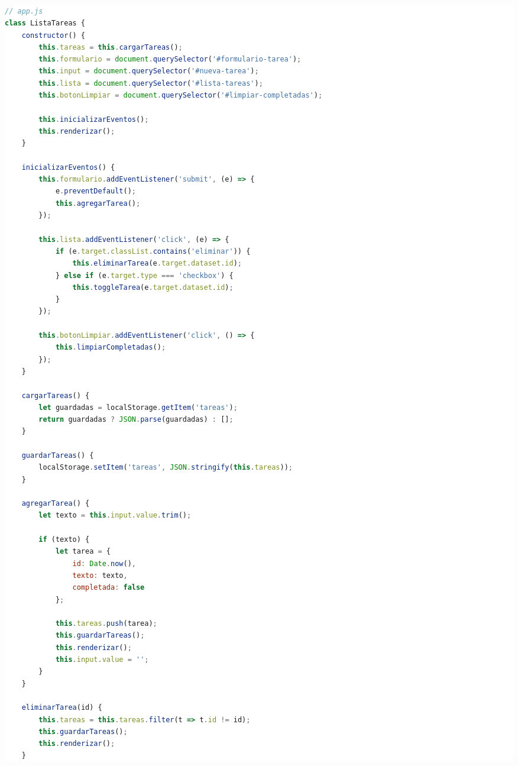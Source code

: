 ```javascript
// app.js
class ListaTareas {
    constructor() {
        this.tareas = this.cargarTareas();
        this.formulario = document.querySelector('#formulario-tarea');
        this.input = document.querySelector('#nueva-tarea');
        this.lista = document.querySelector('#lista-tareas');
        this.botonLimpiar = document.querySelector('#limpiar-completadas');
        
        this.inicializarEventos();
        this.renderizar();
    }
    
    inicializarEventos() {
        this.formulario.addEventListener('submit', (e) => {
            e.preventDefault();
            this.agregarTarea();
        });
        
        this.lista.addEventListener('click', (e) => {
            if (e.target.classList.contains('eliminar')) {
                this.eliminarTarea(e.target.dataset.id);
            } else if (e.target.type === 'checkbox') {
                this.toggleTarea(e.target.dataset.id);
            }
        });
        
        this.botonLimpiar.addEventListener('click', () => {
            this.limpiarCompletadas();
        });
    }
    
    cargarTareas() {
        let guardadas = localStorage.getItem('tareas');
        return guardadas ? JSON.parse(guardadas) : [];
    }
    
    guardarTareas() {
        localStorage.setItem('tareas', JSON.stringify(this.tareas));
    }
    
    agregarTarea() {
        let texto = this.input.value.trim();
        
        if (texto) {
            let tarea = {
                id: Date.now(),
                texto: texto,
                completada: false
            };
            
            this.tareas.push(tarea);
            this.guardarTareas();
            this.renderizar();
            this.input.value = '';
        }
    }
    
    eliminarTarea(id) {
        this.tareas = this.tareas.filter(t => t.id != id);
        this.guardarTareas();
        this.renderizar();
    }
```